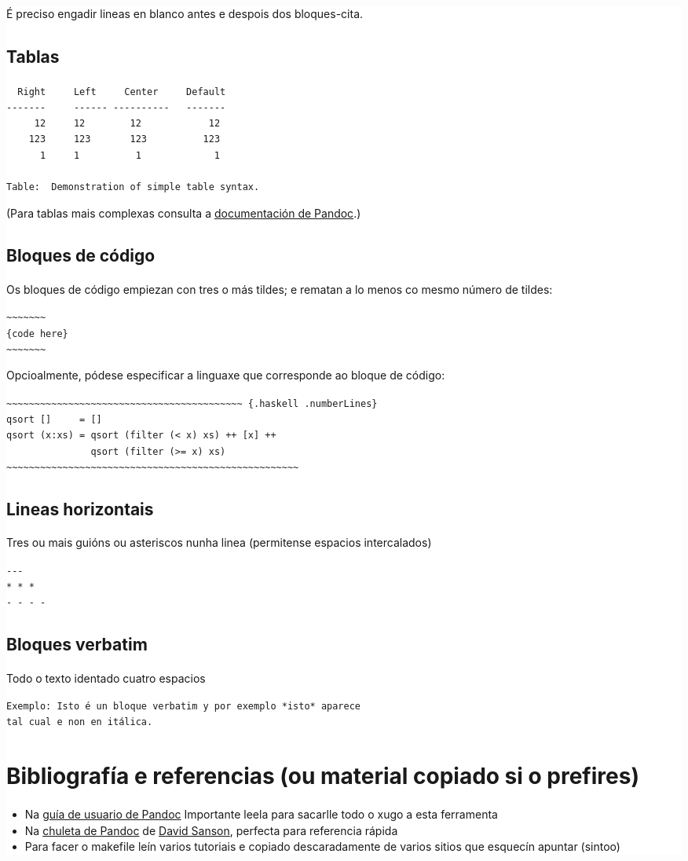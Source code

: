 É preciso engadir lineas en blanco antes e despois dos bloques-cita.

## Tablas

      Right     Left     Center     Default
    -------     ------ ----------   -------
         12     12        12            12
        123     123       123          123
          1     1          1             1

    Table:  Demonstration of simple table syntax.

(Para tablas mais complexas consulta a [documentación de Pandoc](http://pandoc.org/README.html#tables).)

## Bloques de código

Os bloques de código empiezan con tres o más tildes; e rematan a lo menos co mesmo número de tildes:

    ~~~~~~~
    {code here}
    ~~~~~~~

Opcioalmente, pódese especificar a linguaxe que corresponde ao bloque de código:

    ~~~~~~~~~~~~~~~~~~~~~~~~~~~~~~~~~~~~~~~~~~ {.haskell .numberLines}
    qsort []     = []
    qsort (x:xs) = qsort (filter (< x) xs) ++ [x] ++
                   qsort (filter (>= x) xs)
    ~~~~~~~~~~~~~~~~~~~~~~~~~~~~~~~~~~~~~~~~~~~~~~~~~~~~

## Lineas horizontais

Tres ou mais guións ou asteriscos nunha linea (permitense espacios intercalados)

    ---
    * * *
    - - - -
    
## Bloques verbatim

Todo o texto identado cuatro espacios

    Exemplo: Isto é un bloque verbatim y por exemplo *isto* aparece
    tal cual e non en itálica.


# Bibliografía e referencias (ou material copiado si o prefires)

* Na [guía de usuario de Pandoc](http://pandoc.org/README.html)
  Importante leela para sacarlle todo o xugo a esta ferramenta
* Na
  [chuleta de Pandoc](https://github.com/dsanson/Pandoc.tmbundle/blob/master/Support/doc/cheatsheet.markdown)
  de [David Sanson](https://github.com/dsanson), perfecta para referencia rápida
* Para facer o makefile leín varios tutoriais e copiado
  descaradamente de varios sitios que esquecín apuntar (sintoo)
  
[`http://daringfireball.net/projects/markdown/syntax`{.url}]: http://daringfireball.net/projects/markdown/syntax
[`http://johnmacfarlane.net/pandoc/README.html`{.url}]: http://johnmacfarlane.net/pandoc/README.html
